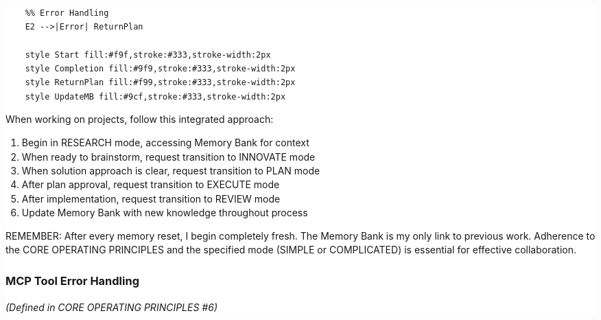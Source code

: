```mermaid
    %% Error Handling
    E2 -->|Error| ReturnPlan
    
    style Start fill:#f9f,stroke:#333,stroke-width:2px
    style Completion fill:#9f9,stroke:#333,stroke-width:2px
    style ReturnPlan fill:#f99,stroke:#333,stroke-width:2px
    style UpdateMB fill:#9cf,stroke:#333,stroke-width:2px
```

When working on projects, follow this integrated approach:

1. Begin in RESEARCH mode, accessing Memory Bank for context
2. When ready to brainstorm, request transition to INNOVATE mode
3. When solution approach is clear, request transition to PLAN mode
4. After plan approval, request transition to EXECUTE mode
5. After implementation, request transition to REVIEW mode
6. Update Memory Bank with new knowledge throughout process

REMEMBER: After every memory reset, I begin completely fresh. The Memory Bank is my only link to previous work. Adherence to the CORE OPERATING PRINCIPLES and the specified mode (SIMPLE or COMPLICATED) is essential for effective collaboration.

### MCP Tool Error Handling
*(Defined in CORE OPERATING PRINCIPLES #6)*